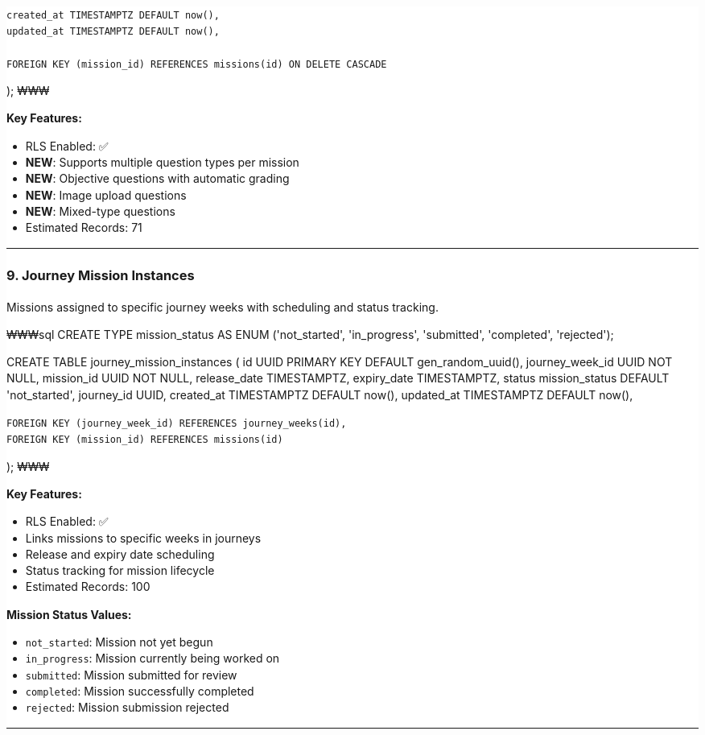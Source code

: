     created_at TIMESTAMPTZ DEFAULT now(),
    updated_at TIMESTAMPTZ DEFAULT now(),
    
    FOREIGN KEY (mission_id) REFERENCES missions(id) ON DELETE CASCADE
);
₩₩₩

**Key Features:**
- RLS Enabled: ✅
- **NEW**: Supports multiple question types per mission
- **NEW**: Objective questions with automatic grading
- **NEW**: Image upload questions
- **NEW**: Mixed-type questions
- Estimated Records: 71

---

### 9. Journey Mission Instances

Missions assigned to specific journey weeks with scheduling and status tracking.

₩₩₩sql
CREATE TYPE mission_status AS ENUM ('not_started', 'in_progress', 'submitted', 'completed', 'rejected');

CREATE TABLE journey_mission_instances (
    id UUID PRIMARY KEY DEFAULT gen_random_uuid(),
    journey_week_id UUID NOT NULL,
    mission_id UUID NOT NULL,
    release_date TIMESTAMPTZ,
    expiry_date TIMESTAMPTZ,
    status mission_status DEFAULT 'not_started',
    journey_id UUID,
    created_at TIMESTAMPTZ DEFAULT now(),
    updated_at TIMESTAMPTZ DEFAULT now(),
    
    FOREIGN KEY (journey_week_id) REFERENCES journey_weeks(id),
    FOREIGN KEY (mission_id) REFERENCES missions(id)
);
₩₩₩

**Key Features:**
- RLS Enabled: ✅
- Links missions to specific weeks in journeys
- Release and expiry date scheduling
- Status tracking for mission lifecycle
- Estimated Records: 100

**Mission Status Values:**
- `not_started`: Mission not yet begun
- `in_progress`: Mission currently being worked on
- `submitted`: Mission submitted for review
- `completed`: Mission successfully completed
- `rejected`: Mission submission rejected

---